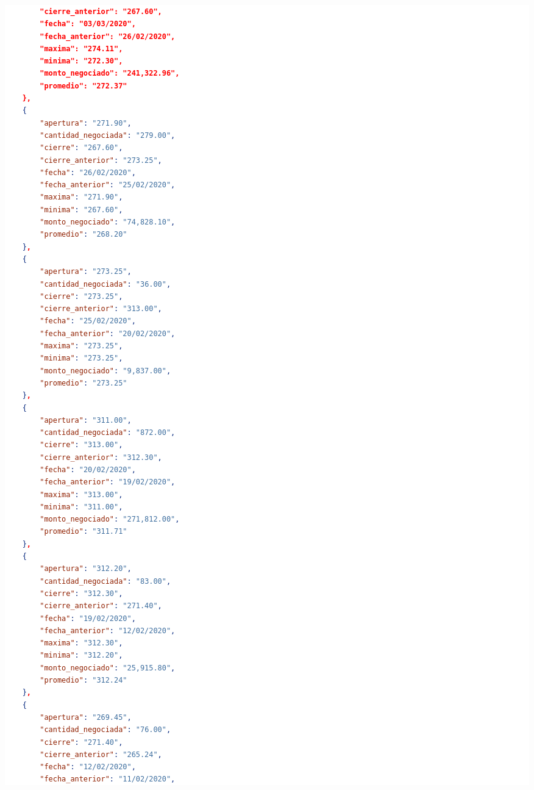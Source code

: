 `````json
        "cierre_anterior": "267.60",
        "fecha": "03/03/2020",
        "fecha_anterior": "26/02/2020",
        "maxima": "274.11",
        "minima": "272.30",
        "monto_negociado": "241,322.96",
        "promedio": "272.37"
    },
    {
        "apertura": "271.90",
        "cantidad_negociada": "279.00",
        "cierre": "267.60",
        "cierre_anterior": "273.25",
        "fecha": "26/02/2020",
        "fecha_anterior": "25/02/2020",
        "maxima": "271.90",
        "minima": "267.60",
        "monto_negociado": "74,828.10",
        "promedio": "268.20"
    },
    {
        "apertura": "273.25",
        "cantidad_negociada": "36.00",
        "cierre": "273.25",
        "cierre_anterior": "313.00",
        "fecha": "25/02/2020",
        "fecha_anterior": "20/02/2020",
        "maxima": "273.25",
        "minima": "273.25",
        "monto_negociado": "9,837.00",
        "promedio": "273.25"
    },
    {
        "apertura": "311.00",
        "cantidad_negociada": "872.00",
        "cierre": "313.00",
        "cierre_anterior": "312.30",
        "fecha": "20/02/2020",
        "fecha_anterior": "19/02/2020",
        "maxima": "313.00",
        "minima": "311.00",
        "monto_negociado": "271,812.00",
        "promedio": "311.71"
    },
    {
        "apertura": "312.20",
        "cantidad_negociada": "83.00",
        "cierre": "312.30",
        "cierre_anterior": "271.40",
        "fecha": "19/02/2020",
        "fecha_anterior": "12/02/2020",
        "maxima": "312.30",
        "minima": "312.20",
        "monto_negociado": "25,915.80",
        "promedio": "312.24"
    },
    {
        "apertura": "269.45",
        "cantidad_negociada": "76.00",
        "cierre": "271.40",
        "cierre_anterior": "265.24",
        "fecha": "12/02/2020",
        "fecha_anterior": "11/02/2020",
`````